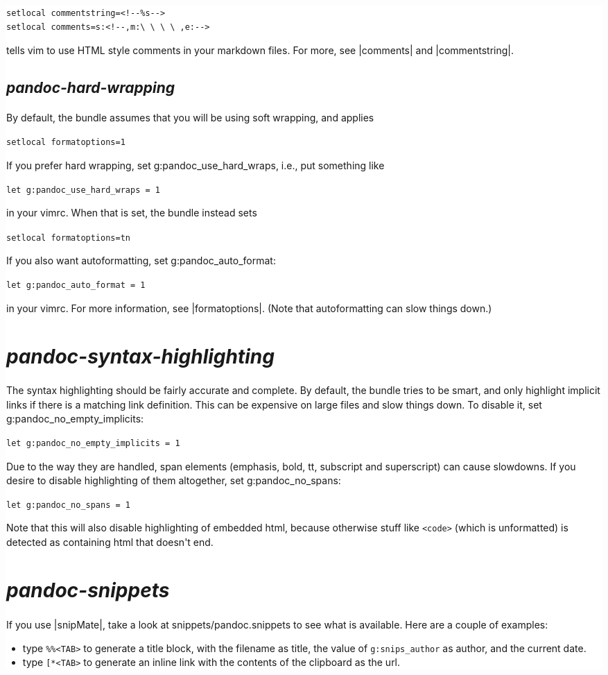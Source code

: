     setlocal commentstring=<!--%s-->
    setlocal comments=s:<!--,m:\ \ \ \ ,e:-->

tells vim to use HTML style comments in your markdown files. For more, see
|comments| and |commentstring|.

*pandoc-hard-wrapping*
----------------------

By default, the bundle assumes that you will be using soft wrapping, and
applies

    setlocal formatoptions=1

If you prefer hard wrapping, set g:pandoc_use_hard_wraps, i.e., put
something like

    let g:pandoc_use_hard_wraps = 1

in your vimrc. When that is set, the bundle instead sets

    setlocal formatoptions=tn

If you also want autoformatting, set g:pandoc_auto_format:

    let g:pandoc_auto_format = 1

in your vimrc. For more information, see |formatoptions|. (Note that
autoformatting can slow things down.)

*pandoc-syntax-highlighting*
============================

The syntax highlighting should be fairly accurate and complete. By
default, the bundle tries to be smart, and only highlight implicit links
if there is a matching link definition. This can be expensive on large
files and slow things down. To disable it, set
g:pandoc_no_empty_implicits:

    let g:pandoc_no_empty_implicits = 1

Due to the way they are handled, span elements (emphasis, bold, tt, subscript
and superscript) can cause slowdowns. If you desire to disable highlighting of
them altogether, set g:pandoc_no_spans:

    let g:pandoc_no_spans = 1

Note that this will also disable highlighting of embedded html, because
otherwise stuff like `<code>` (which is unformatted) is detected as containing
html that doesn't end.

*pandoc-snippets*
=================

If you use |snipMate|, take a look at snippets/pandoc.snippets to see what
is available. Here are a couple of examples:

-   type `%%<TAB>` to generate a title block, with the filename as
    title, the value of `g:snips_author` as author, and the current
    date.
-   type `[*<TAB>` to generate an inline link with the contents of the clipboard
    as the url.
